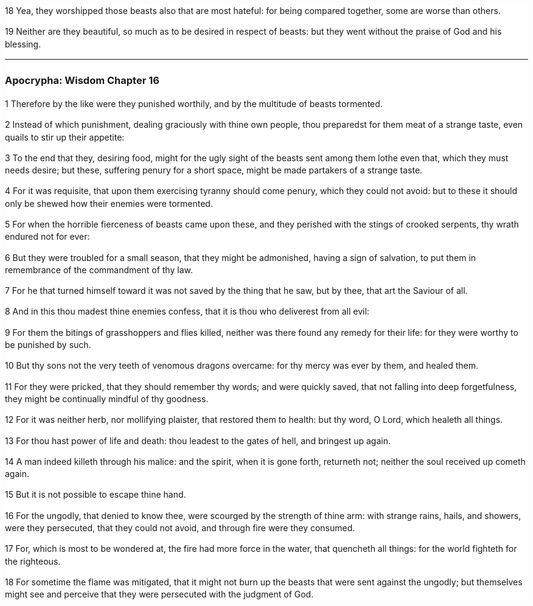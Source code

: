 18 Yea, they worshipped those beasts also that are most hateful: for being compared together, some are worse than others.

19 Neither are they beautiful, so much as to be desired in respect of beasts: but they went without the praise of God and his blessing.

* * *

### Apocrypha: Wisdom Chapter 16

1 Therefore by the like were they punished worthily, and by the multitude of beasts tormented.

2 Instead of which punishment, dealing graciously with thine own people, thou preparedst for them meat of a strange taste, even quails to stir up their appetite:

3 To the end that they, desiring food, might for the ugly sight of the beasts sent among them lothe even that, which they must needs desire; but these, suffering penury for a short space, might be made partakers of a strange taste.

4 For it was requisite, that upon them exercising tyranny should come penury, which they could not avoid: but to these it should only be shewed how their enemies were tormented.

5 For when the horrible fierceness of beasts came upon these, and they perished with the stings of crooked serpents, thy wrath endured not for ever:

6 But they were troubled for a small season, that they might be admonished, having a sign of salvation, to put them in remembrance of the commandment of thy law.

7 For he that turned himself toward it was not saved by the thing that he saw, but by thee, that art the Saviour of all.

8 And in this thou madest thine enemies confess, that it is thou who deliverest from all evil:

9 For them the bitings of grasshoppers and flies killed, neither was there found any remedy for their life: for they were worthy to be punished by such.

10 But thy sons not the very teeth of venomous dragons overcame: for thy mercy was ever by them, and healed them.

11 For they were pricked, that they should remember thy words; and were quickly saved, that not falling into deep forgetfulness, they might be continually mindful of thy goodness.

12 For it was neither herb, nor mollifying plaister, that restored them to health: but thy word, O Lord, which healeth all things.

13 For thou hast power of life and death: thou leadest to the gates of hell, and bringest up again.

14 A man indeed killeth through his malice: and the spirit, when it is gone forth, returneth not; neither the soul received up cometh again.

15 But it is not possible to escape thine hand.

16 For the ungodly, that denied to know thee, were scourged by the strength of thine arm: with strange rains, hails, and showers, were they persecuted, that they could not avoid, and through fire were they consumed.

17 For, which is most to be wondered at, the fire had more force in the water, that quencheth all things: for the world fighteth for the righteous.

18 For sometime the flame was mitigated, that it might not burn up the beasts that were sent against the ungodly; but themselves might see and perceive that they were persecuted with the judgment of God.
